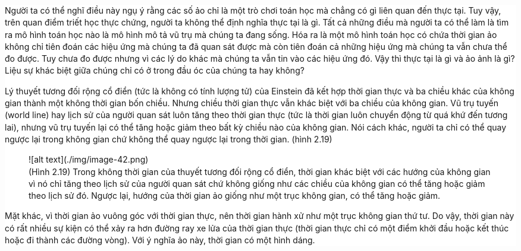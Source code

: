 Người ta có thể nghĩ điều này ngụ ý rằng các số ảo chỉ là một trò chơi toán học mà chẳng có gì liên quan đến thực tại. Tuy vậy, trên quan điểm triết học thực chứng, người ta không thể định nghĩa thực tại là gì. Tất cả những điều mà người ta có thể làm là tìm ra mô hình toán học nào là mô hình mô tả vũ trụ mà chúng ta đang sống. Hóa ra là một mô hình toán học có chứa thời gian ảo không chỉ tiên đoán các hiệu ứng mà chúng ta đã quan sát được mà còn tiên đoán cả những hiệu ứng mà chúng ta vẫn chưa thể đo được. Tuy chưa đo được nhưng vì các lý do khác mà chúng ta vẫn tin vào các hiệu ứng đó. Vậy thì thực tại là gì và ảo ảnh là gì? Liệu sự khác biệt giữa chúng chỉ có ở trong đầu óc của chúng ta hay không?

Lý thuyết tương đối rộng cổ điển (tức là không có tính lượng tử) của Einstein đã kết hợp thời gian thực và ba chiều khác của không gian thành một không thời gian bốn chiều. Nhưng chiều thời gian thực vẫn khác biệt với ba chiều của không gian. Vũ trụ tuyến (world line) hay lịch sử của người quan sát luôn tăng theo thời gian thực (tức là thời gian luôn chuyển động từ quá khứ đến tương lai), nhưng vũ trụ tuyến lại có thể tăng hoặc giảm theo bất kỳ chiều nào của không gian. Nói cách khác, người ta chỉ có thể quay ngược lại trong không gian chứ không thể quay ngược lại trong thời gian. (hình 2.19)

<figure markdown="span">
    ![alt text](./img/image-42.png)
    <figcaption>(Hình 2.19) Trong không thời gian của thuyết tương đối rộng cổ điển, thời gian khác biệt với các hướng của không gian vì nó chỉ tăng theo lịch sử của người quan sát chứ không giống như các chiều của không gian có thể tăng hoặc giảm theo lịch sử đó. Ngược lại, hướng của thời gian ảo giống như một trục không gian, có thể tăng hoặc giảm.</figcaption>
</figure>

Mặt khác, vì thời gian ảo vuông góc với thời gian thực, nên thời gian hành xử như một trục không gian thứ tư. Do vậy, thời gian này có rất nhiều sự kiện có thể xảy ra hơn đường ray xe lửa của thời gian thực (thời gian thực chỉ có một điểm khởi đầu hoặc kết thúc hoặc đi thành các đường vòng). Với ý nghĩa ảo này, thời gian có một hình dáng.

